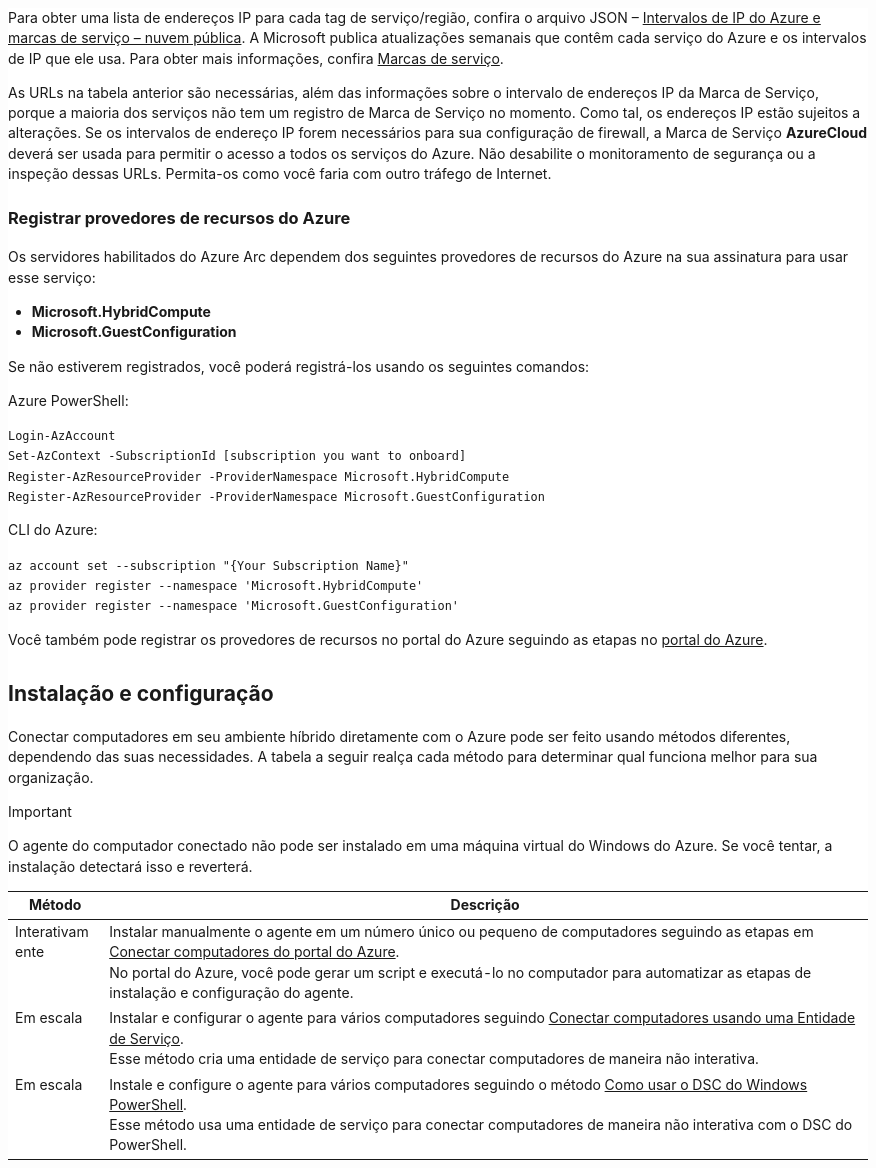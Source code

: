 Para obter uma lista de endereços IP para cada tag de serviço/região, confira o arquivo JSON – [Intervalos de IP do Azure e marcas de serviço – nuvem pública](https://www.microsoft.com/download/details.aspx?id=56519). A Microsoft publica atualizações semanais que contêm cada serviço do Azure e os intervalos de IP que ele usa. Para obter mais informações, confira [Marcas de serviço](../../virtual-network/network-security-groups-overview.md#service-tags).

As URLs na tabela anterior são necessárias, além das informações sobre o intervalo de endereços IP da Marca de Serviço, porque a maioria dos serviços não tem um registro de Marca de Serviço no momento. Como tal, os endereços IP estão sujeitos a alterações. Se os intervalos de endereço IP forem necessários para sua configuração de firewall, a Marca de Serviço **AzureCloud** deverá ser usada para permitir o acesso a todos os serviços do Azure. Não desabilite o monitoramento de segurança ou a inspeção dessas URLs. Permita-os como você faria com outro tráfego de Internet.

### <a name="register-azure-resource-providers"></a>Registrar provedores de recursos do Azure

Os servidores habilitados do Azure Arc dependem dos seguintes provedores de recursos do Azure na sua assinatura para usar esse serviço:

* **Microsoft.HybridCompute**
* **Microsoft.GuestConfiguration**

Se não estiverem registrados, você poderá registrá-los usando os seguintes comandos:

Azure PowerShell:

```azurepowershell-interactive
Login-AzAccount
Set-AzContext -SubscriptionId [subscription you want to onboard]
Register-AzResourceProvider -ProviderNamespace Microsoft.HybridCompute
Register-AzResourceProvider -ProviderNamespace Microsoft.GuestConfiguration
```

CLI do Azure:

```azurecli-interactive
az account set --subscription "{Your Subscription Name}"
az provider register --namespace 'Microsoft.HybridCompute'
az provider register --namespace 'Microsoft.GuestConfiguration'
```

Você também pode registrar os provedores de recursos no portal do Azure seguindo as etapas no [portal do Azure](../../azure-resource-manager/management/resource-providers-and-types.md#azure-portal).

## <a name="installation-and-configuration"></a>Instalação e configuração

Conectar computadores em seu ambiente híbrido diretamente com o Azure pode ser feito usando métodos diferentes, dependendo das suas necessidades. A tabela a seguir realça cada método para determinar qual funciona melhor para sua organização.

> [!IMPORTANT]
> O agente do computador conectado não pode ser instalado em uma máquina virtual do Windows do Azure. Se você tentar, a instalação detectará isso e reverterá.

| Método | Descrição |
|--------|-------------|
| Interativamente | Instalar manualmente o agente em um número único ou pequeno de computadores seguindo as etapas em [Conectar computadores do portal do Azure](onboard-portal.md).<br> No portal do Azure, você pode gerar um script e executá-lo no computador para automatizar as etapas de instalação e configuração do agente.|
| Em escala | Instalar e configurar o agente para vários computadores seguindo [Conectar computadores usando uma Entidade de Serviço](onboard-service-principal.md).<br> Esse método cria uma entidade de serviço para conectar computadores de maneira não interativa.|
| Em escala | Instale e configure o agente para vários computadores seguindo o método [Como usar o DSC do Windows PowerShell](onboard-dsc.md).<br> Esse método usa uma entidade de serviço para conectar computadores de maneira não interativa com o DSC do PowerShell. |
